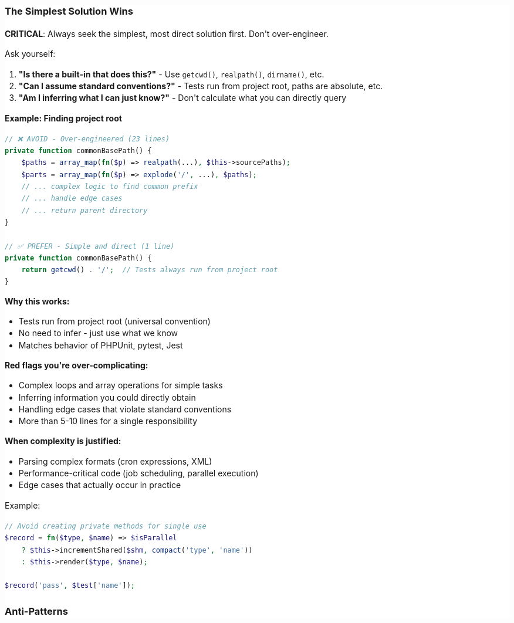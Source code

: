 ### The Simplest Solution Wins

**CRITICAL**: Always seek the simplest, most direct solution first. Don't over-engineer.

Ask yourself:
1. **"Is there a built-in that does this?"** - Use `getcwd()`, `realpath()`, `dirname()`, etc.
2. **"Can I assume standard conventions?"** - Tests run from project root, paths are absolute, etc.
3. **"Am I inferring what I can just know?"** - Don't calculate what you can directly query

**Example: Finding project root**

```php
// ❌ AVOID - Over-engineered (23 lines)
private function commonBasePath() {
    $paths = array_map(fn($p) => realpath(...), $this->sourcePaths);
    $parts = array_map(fn($p) => explode('/', ...), $paths);
    // ... complex logic to find common prefix
    // ... handle edge cases
    // ... return parent directory
}

// ✅ PREFER - Simple and direct (1 line)
private function commonBasePath() {
    return getcwd() . '/';  // Tests always run from project root
}
```

**Why this works:**
- Tests run from project root (universal convention)
- No need to infer - just use what we know
- Matches behavior of PHPUnit, pytest, Jest

**Red flags you're over-complicating:**
- Complex loops and array operations for simple tasks
- Inferring information you could directly obtain
- Handling edge cases that violate standard conventions
- More than 5-10 lines for a single responsibility

**When complexity is justified:**
- Parsing complex formats (cron expressions, XML)
- Performance-critical code (job scheduling, parallel execution)
- Edge cases that actually occur in practice

Example:
```php
// Avoid creating private methods for single use
$record = fn($type, $name) => $isParallel
    ? $this->incrementShared($shm, compact('type', 'name'))
    : $this->render($type, $name);

$record('pass', $test['name']);
```

### Anti-Patterns
